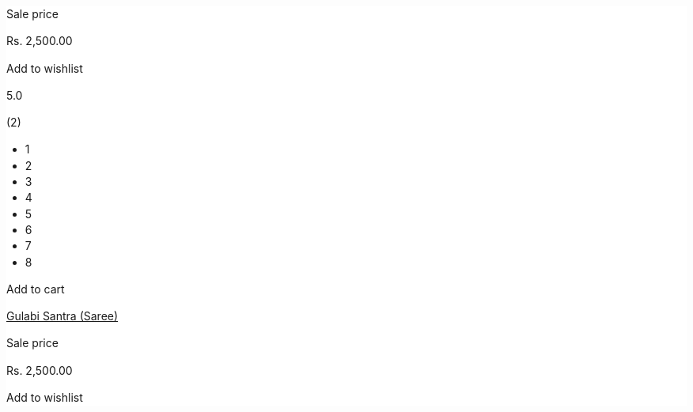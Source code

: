 Sale price

Rs. 2,500.00

Add to wishlist

5.0

(2)

[](/products/gulabi-santra-saree)

[](/products/gulabi-santra-saree)

[](/products/gulabi-santra-saree)

[](/products/gulabi-santra-saree)

[](/products/gulabi-santra-saree)

[](/products/gulabi-santra-saree)

[](/products/gulabi-santra-saree)

[](/products/gulabi-santra-saree)

[](/products/gulabi-santra-saree)

- 1
- 2
- 3
- 4
- 5
- 6
- 7
- 8

Add to cart

[Gulabi Santra (Saree)](/products/gulabi-santra-saree)

Sale price

Rs. 2,500.00

Add to wishlist

[](/products/achaari-raspberry-saree)

[](/products/achaari-raspberry-saree)

[](/products/achaari-raspberry-saree)

[](/products/achaari-raspberry-saree)

[](/products/achaari-raspberry-saree)

[](/products/achaari-raspberry-saree)

[](/products/achaari-raspberry-saree)

[](/products/achaari-raspberry-saree)

[](/products/achaari-raspberry-saree)
